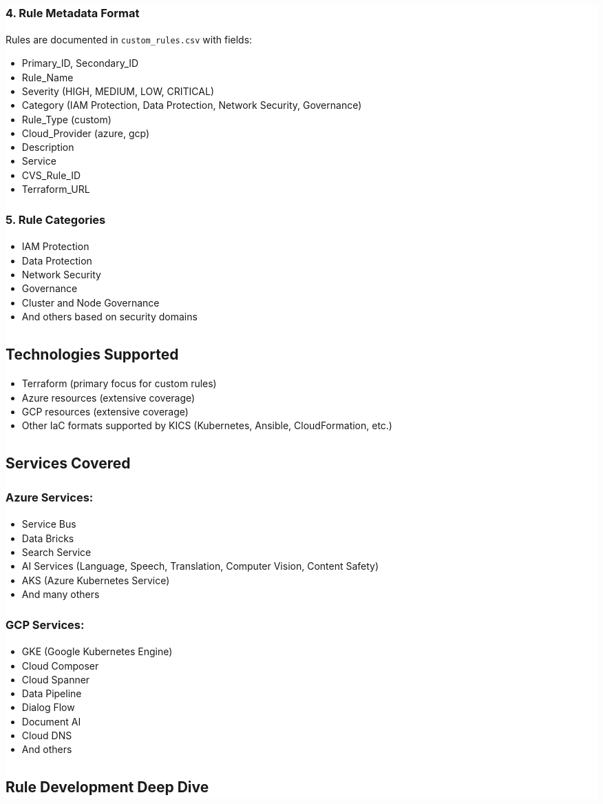 ### 4. Rule Metadata Format
Rules are documented in `custom_rules.csv` with fields:
- Primary_ID, Secondary_ID
- Rule_Name
- Severity (HIGH, MEDIUM, LOW, CRITICAL)
- Category (IAM Protection, Data Protection, Network Security, Governance)
- Rule_Type (custom)
- Cloud_Provider (azure, gcp)
- Description
- Service
- CVS_Rule_ID
- Terraform_URL

### 5. Rule Categories
- IAM Protection
- Data Protection
- Network Security
- Governance
- Cluster and Node Governance
- And others based on security domains

## Technologies Supported
- Terraform (primary focus for custom rules)
- Azure resources (extensive coverage)
- GCP resources (extensive coverage)
- Other IaC formats supported by KICS (Kubernetes, Ansible, CloudFormation, etc.)

## Services Covered
### Azure Services:
- Service Bus
- Data Bricks
- Search Service
- AI Services (Language, Speech, Translation, Computer Vision, Content Safety)
- AKS (Azure Kubernetes Service)
- And many others

### GCP Services:
- GKE (Google Kubernetes Engine)
- Cloud Composer
- Cloud Spanner
- Data Pipeline
- Dialog Flow
- Document AI
- Cloud DNS
- And others

## Rule Development Deep Dive
